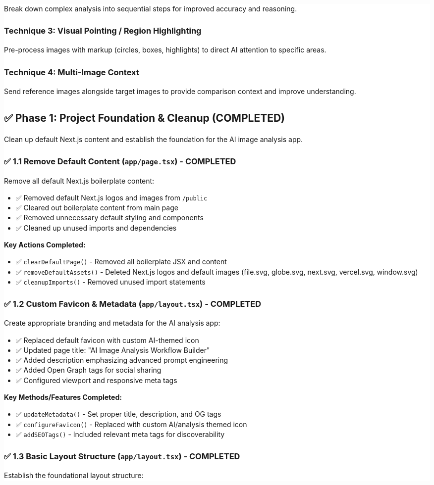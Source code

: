 Break down complex analysis into sequential steps for improved accuracy and reasoning.

### **Technique 3: Visual Pointing / Region Highlighting**

Pre-process images with markup (circles, boxes, highlights) to direct AI attention to specific areas.

### **Technique 4: Multi-Image Context**

Send reference images alongside target images to provide comparison context and improve understanding.

## ✅ Phase 1: Project Foundation & Cleanup (COMPLETED)

Clean up default Next.js content and establish the foundation for the AI image analysis app.

### ✅ 1.1 Remove Default Content (`app/page.tsx`) - COMPLETED

Remove all default Next.js boilerplate content:

- ✅ Removed default Next.js logos and images from `/public`
- ✅ Cleared out boilerplate content from main page
- ✅ Removed unnecessary default styling and components
- ✅ Cleaned up unused imports and dependencies

**Key Actions Completed:**

- ✅ `clearDefaultPage()` - Removed all boilerplate JSX and content
- ✅ `removeDefaultAssets()` - Deleted Next.js logos and default images (file.svg, globe.svg, next.svg, vercel.svg, window.svg)
- ✅ `cleanupImports()` - Removed unused import statements

### ✅ 1.2 Custom Favicon & Metadata (`app/layout.tsx`) - COMPLETED

Create appropriate branding and metadata for the AI analysis app:

- ✅ Replaced default favicon with custom AI-themed icon
- ✅ Updated page title: "AI Image Analysis Workflow Builder"
- ✅ Added description emphasizing advanced prompt engineering
- ✅ Added Open Graph tags for social sharing
- ✅ Configured viewport and responsive meta tags

**Key Methods/Features Completed:**

- ✅ `updateMetadata()` - Set proper title, description, and OG tags
- ✅ `configureFavicon()` - Replaced with custom AI/analysis themed icon
- ✅ `addSEOTags()` - Included relevant meta tags for discoverability

### ✅ 1.3 Basic Layout Structure (`app/layout.tsx`) - COMPLETED

Establish the foundational layout structure:
